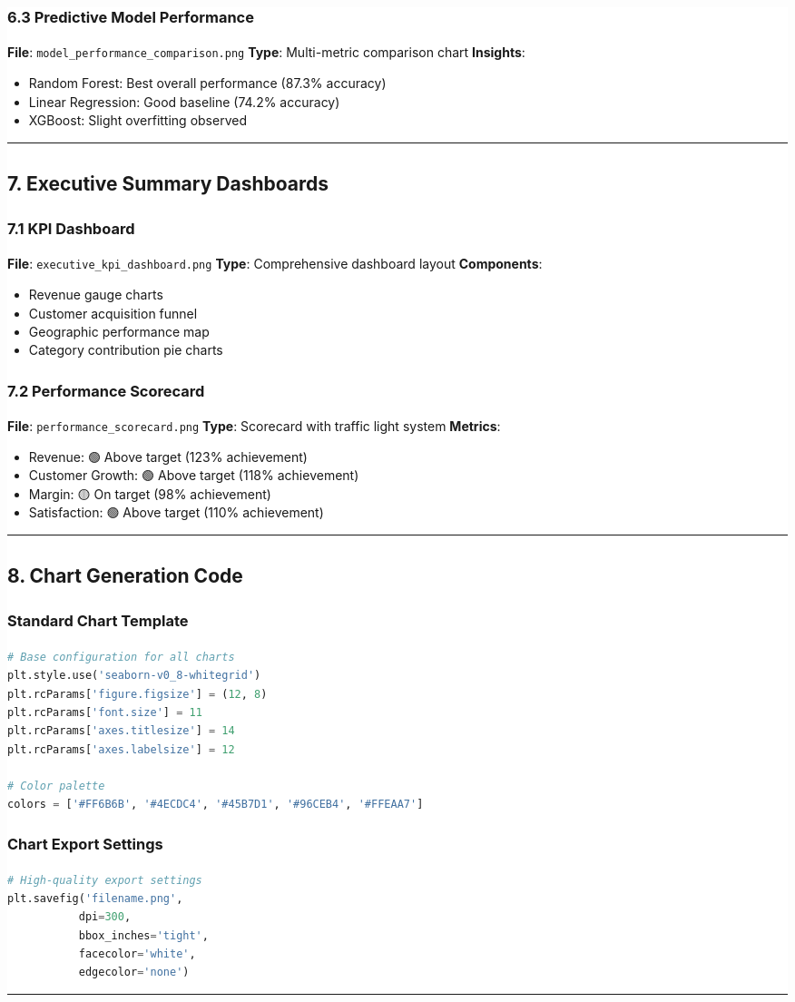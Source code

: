 ### 6.3 Predictive Model Performance
**File**: `model_performance_comparison.png`
**Type**: Multi-metric comparison chart
**Insights**:
- Random Forest: Best overall performance (87.3% accuracy)
- Linear Regression: Good baseline (74.2% accuracy)
- XGBoost: Slight overfitting observed

---

## 7. Executive Summary Dashboards

### 7.1 KPI Dashboard
**File**: `executive_kpi_dashboard.png`
**Type**: Comprehensive dashboard layout
**Components**:
- Revenue gauge charts
- Customer acquisition funnel
- Geographic performance map
- Category contribution pie charts

### 7.2 Performance Scorecard
**File**: `performance_scorecard.png`
**Type**: Scorecard with traffic light system
**Metrics**:
- Revenue: 🟢 Above target (123% achievement)
- Customer Growth: 🟢 Above target (118% achievement)
- Margin: 🟡 On target (98% achievement)
- Satisfaction: 🟢 Above target (110% achievement)

---

## 8. Chart Generation Code

### Standard Chart Template
```python
# Base configuration for all charts
plt.style.use('seaborn-v0_8-whitegrid')
plt.rcParams['figure.figsize'] = (12, 8)
plt.rcParams['font.size'] = 11
plt.rcParams['axes.titlesize'] = 14
plt.rcParams['axes.labelsize'] = 12

# Color palette
colors = ['#FF6B6B', '#4ECDC4', '#45B7D1', '#96CEB4', '#FFEAA7']
```

### Chart Export Settings
```python
# High-quality export settings
plt.savefig('filename.png', 
           dpi=300, 
           bbox_inches='tight', 
           facecolor='white',
           edgecolor='none')
```

---